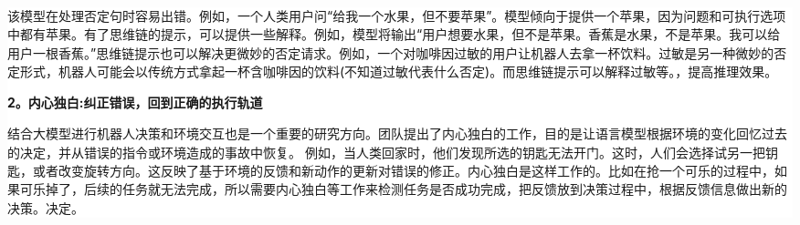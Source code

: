 该模型在处理否定句时容易出错。例如，一个人类用户问“给我一个水果，但不要苹果”。模型倾向于提供一个苹果，因为问题和可执行选项中都有苹果。有了思维链的提示，可以提供一些解释。例如，模型将输出“用户想要水果，但不是苹果。香蕉是水果，不是苹果。我可以给用户一根香蕉。”思维链提示也可以解决更微妙的否定请求。例如，一个对咖啡因过敏的用户让机器人去拿一杯饮料。过敏是另一种微妙的否定形式，机器人可能会以传统方式拿起一杯含咖啡因的饮料(不知道过敏代表什么否定)。而思维链提示可以解释过敏等。，提高推理效果。

**2。内心独白:纠正错误，回到正确的执行轨道**

结合大模型进行机器人决策和环境交互也是一个重要的研究方向。团队提出了内心独白的工作，目的是让语言模型根据环境的变化回忆过去的决定，并从错误的指令或环境造成的事故中恢复。
例如，当人类回家时，他们发现所选的钥匙无法开门。这时，人们会选择试另一把钥匙，或者改变旋转方向。这反映了基于环境的反馈和新动作的更新对错误的修正。内心独白是这样工作的。比如在抢一个可乐的过程中，如果可乐掉了，后续的任务就无法完成，所以需要内心独白等工作来检测任务是否成功完成，把反馈放到决策过程中，根据反馈信息做出新的决策。决定。
